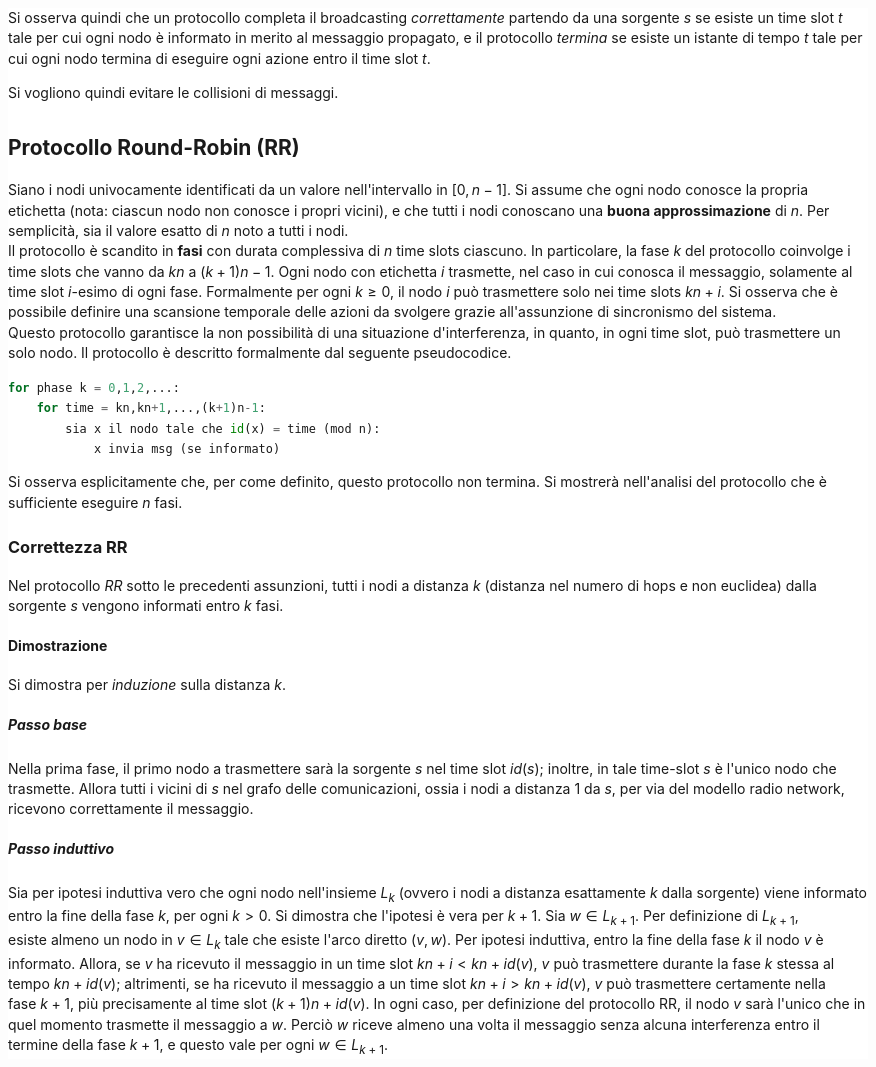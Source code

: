 Si osserva quindi che un protocollo completa il broadcasting *correttamente* partendo da una sorgente $s$ se esiste un time slot $t$ tale per cui ogni nodo è informato in merito al messaggio propagato, e il protocollo *termina* se esiste un istante di tempo $t$ tale per cui ogni nodo termina di eseguire ogni azione entro il time slot $t.$

Si vogliono quindi evitare le collisioni di messaggi.
## Protocollo Round-Robin (RR)
Siano i nodi univocamente identificati da un valore nell'intervallo in $[0,n-1]$. Si assume che ogni nodo conosce la propria etichetta (nota: ciascun nodo non conosce i propri vicini), e che tutti i nodi conoscano una **buona approssimazione** di $n$. Per semplicità, sia il valore esatto di $n$ noto a tutti i nodi.  
Il protocollo è scandito in **fasi** con durata complessiva di $n$ time slots ciascuno. In particolare, la fase $k$ del protocollo coinvolge i time slots che vanno da $kn$ a $(k+1)n-1$.
Ogni nodo con etichetta $i$ trasmette, nel caso in cui conosca il messaggio, solamente al time slot $i$-esimo di ogni fase. Formalmente per ogni $k≥0$, il nodo $i$ può trasmettere solo nei time slots $kn+i$. Si osserva che è possibile definire una scansione temporale delle azioni da svolgere grazie all'assunzione di sincronismo del sistema.  
Questo protocollo garantisce la non possibilità di una situazione d'interferenza, in quanto, in ogni time slot, può trasmettere un solo nodo.
Il protocollo è descritto formalmente dal seguente pseudocodice.
```python
for phase k = 0,1,2,...:
	for time = kn,kn+1,...,(k+1)n-1:
		sia x il nodo tale che id(x) = time (mod n): 
			x invia msg (se informato)
```
Si osserva esplicitamente che, per come definito, questo protocollo non termina. Si mostrerà nell'analisi del protocollo che è sufficiente eseguire $n$ fasi.
### Correttezza RR
Nel protocollo $RR$ sotto le precedenti assunzioni, tutti i nodi a distanza $k$ (distanza nel numero di hops e non euclidea) dalla sorgente $s$ vengono informati entro $k$ fasi.
#### Dimostrazione
Si dimostra per _induzione_ sulla distanza $k$.  
##### Passo base
Nella prima fase, il primo nodo a trasmettere sarà la sorgente $s$ nel time slot $id(s)$; inoltre, in tale time-slot $s$ è l'unico nodo che trasmette. Allora tutti i vicini di $s$ nel grafo delle comunicazioni, ossia i nodi a distanza $1$ da $s,$ per via del modello radio network, ricevono correttamente il messaggio.
##### Passo induttivo
Sia per ipotesi induttiva vero che ogni nodo nell'insieme $L_k$ (ovvero i nodi a distanza esattamente $k$ dalla sorgente) viene informato entro la fine della fase $k$, per ogni $k>0$. Si dimostra che l'ipotesi è vera per $k+1$. 
Sia $w \in L_{k+1}$. Per definizione di $L_{k+1}$, esiste almeno un nodo in $v \in L_k$ tale che esiste l'arco diretto $(v,w)$. Per ipotesi induttiva, entro la fine della fase $k$ il nodo $v$ è informato. Allora, se $v$ ha ricevuto il messaggio in un time slot $kn+i<kn+id(v)$, $v$ può trasmettere durante la fase $k$ stessa al tempo $kn+id(v)$; altrimenti, se ha ricevuto il messaggio a un time slot $kn+i>kn+id(v)$, $v$ può trasmettere certamente nella fase $k+1$, più precisamente al time slot $(k+1)n+id(v)$. In ogni caso, per definizione del protocollo $\text{RR}$, il nodo $v$ sarà l'unico che in quel momento trasmette il messaggio a $w$. Perciò $w$ riceve almeno una volta il messaggio senza alcuna interferenza entro il termine della fase $k+1$, e questo vale per ogni $w \in L_{k+1}.$  
